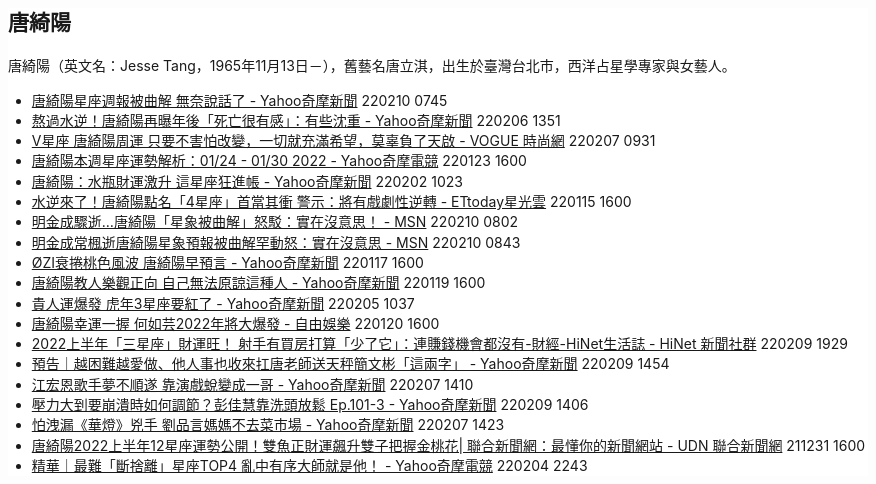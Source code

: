 ## 唐綺陽

唐綺陽（英文名：Jesse Tang，1965年11月13日－），舊藝名唐立淇，出生於臺灣台北市，西洋占星學專家與女藝人。
- [唐綺陽星座週報被曲解 無奈說話了 - Yahoo奇摩新聞](https://tw.news.yahoo.com/%E5%94%90%E7%B6%BA%E9%99%BD%E6%98%9F%E5%BA%A7%E9%80%B1%E5%A0%B1%E8%A2%AB%E6%9B%B2%E8%A7%A3-%E7%81%AB%E5%A4%A7%E8%AA%AA%E8%A9%B1%E4%BA%86-233302697.html "唐綺陽星座週報被曲解 無奈說話了 - Yahoo奇摩新聞") 220210 0745
- [熬過水逆！唐綺陽再曝年後「死亡很有感」：有些沈重 - Yahoo奇摩新聞](https://tw.news.yahoo.com/%E7%86%AC%E9%81%8E%E6%B0%B4%E9%80%86-%E5%94%90%E7%B6%BA%E9%99%BD%E5%86%8D%E6%9B%9D%E5%B9%B4%E5%BE%8C-%E6%AD%BB%E4%BA%A1%E5%BE%88%E6%9C%89%E6%84%9F-%E6%9C%89%E4%BA%9B%E6%B2%88%E9%87%8D-034332799.html "熬過水逆！唐綺陽再曝年後「死亡很有感」：有些沈重 - Yahoo奇摩新聞") 220206 1351
- [V星座 唐綺陽周運 只要不害怕改變，一切就充滿希望，莫辜負了天啟 - VOGUE 時尚網](https://www.vogue.com.tw/lifestyle/article/v%E6%98%9F%E5%BA%A7-%E5%94%90%E7%B6%BA%E9%99%BD-%E5%91%A8%E9%81%8B-0206 "V星座 唐綺陽周運 只要不害怕改變，一切就充滿希望，莫辜負了天啟 - VOGUE 時尚網") 220207 0931
- [唐綺陽本週星座運勢解析：01/24 - 01/30 2022 - Yahoo奇摩電競](https://tw.yahoo.com/style/%E5%94%90%E7%B6%BA%E9%99%BD%E6%9C%AC%E9%80%B1%E6%98%9F%E5%BA%A7%E9%81%8B%E5%8B%A2%E8%A7%A3%E6%9E%90-01-24-01-30-150000200.html "唐綺陽本週星座運勢解析：01/24 - 01/30 2022 - Yahoo奇摩電競") 220123 1600
- [唐綺陽：水瓶財運激升 這星座狂進帳 - Yahoo奇摩新聞](https://tw.news.yahoo.com/%E5%94%90%E7%B6%BA%E9%99%BD-%E6%B0%B4%E7%93%B6%E8%B2%A1%E9%81%8B%E6%BF%80%E5%8D%87-%E9%80%99%E6%98%9F%E5%BA%A7%E7%8B%82%E9%80%B2%E5%B8%B3-021503138.html "唐綺陽：水瓶財運激升 這星座狂進帳 - Yahoo奇摩新聞") 220202 1023
- [水逆來了！唐綺陽點名「4星座」首當其衝 警示：將有戲劇性逆轉 - ETtoday星光雲](https://star.ettoday.net/news/2169668 "水逆來了！唐綺陽點名「4星座」首當其衝 警示：將有戲劇性逆轉 - ETtoday星光雲") 220115 1600
- [明金成驟逝…唐綺陽「星象被曲解」怒駁：實在沒意思！ - MSN](https://www.msn.com/zh-tw/entertainment/news/%E6%98%8E%E9%87%91%E6%88%90%E9%A9%9F%E9%80%9D-%E5%94%90%E7%B6%BA%E9%99%BD-%E6%98%9F%E8%B1%A1%E8%A2%AB%E6%9B%B2%E8%A7%A3-%E6%80%92%E9%A7%81-%E5%AF%A6%E5%9C%A8%E6%B2%92%E6%84%8F%E6%80%9D/ar-AATFCsr?li=BBqiNIf "明金成驟逝…唐綺陽「星象被曲解」怒駁：實在沒意思！ - MSN") 220210 0802
- [明金成常楓逝唐綺陽星象預報被曲解罕動怒：實在沒意思 - MSN](https://www.msn.com/zh-tw/entertainment/news/%E6%98%8E%E9%87%91%E6%88%90%E5%B8%B8%E6%A5%93%E9%80%9D-%E5%94%90%E7%B6%BA%E9%99%BD%E6%98%9F%E8%B1%A1%E9%A0%90%E5%A0%B1%E8%A2%AB%E6%9B%B2%E8%A7%A3%E7%BD%95%E5%8B%95%E6%80%92-%E5%AF%A6%E5%9C%A8%E6%B2%92%E6%84%8F%E6%80%9D/ar-AATFCJs?li=BBqiNIf "明金成常楓逝唐綺陽星象預報被曲解罕動怒：實在沒意思 - MSN") 220210 0843
- [ØZI衰捲桃色風波 唐綺陽早預言 - Yahoo奇摩新聞](https://tw.news.yahoo.com/zi%E8%A1%B0%E6%8D%B2%E6%A1%83%E8%89%B2%E9%A2%A8%E6%B3%A2-%E5%94%90%E7%B6%BA%E9%99%BD%E6%97%A9%E9%A0%90%E8%A8%80-023536152.html "ØZI衰捲桃色風波 唐綺陽早預言 - Yahoo奇摩新聞") 220117 1600
- [唐綺陽教人樂觀正向 自己無法原諒這種人 - Yahoo奇摩新聞](https://tw.news.yahoo.com/%E5%94%90%E7%B6%BA%E9%99%BD%E6%95%99%E4%BA%BA%E6%A8%82%E8%A7%80%E6%AD%A3%E5%90%91-%E8%87%AA%E5%B7%B1%E7%84%A1%E6%B3%95%E5%8E%9F%E8%AB%92%E9%80%99%E7%A8%AE%E4%BA%BA-070145578.html "唐綺陽教人樂觀正向 自己無法原諒這種人 - Yahoo奇摩新聞") 220119 1600
- [貴人運爆發 虎年3星座要紅了 - Yahoo奇摩新聞](https://tw.news.yahoo.com/%E8%B2%B4%E4%BA%BA%E9%81%8B%E7%88%86%E7%99%BC-%E8%99%8E%E5%B9%B43%E6%98%9F%E5%BA%A7%E8%A6%81%E7%B4%85%E4%BA%86-020000322.html "貴人運爆發 虎年3星座要紅了 - Yahoo奇摩新聞") 220205 1037
- [唐綺陽幸運一握 何如芸2022年將大爆發 - 自由娛樂](https://ent.ltn.com.tw/news/breakingnews/3806877 "唐綺陽幸運一握 何如芸2022年將大爆發 - 自由娛樂") 220120 1600
- [2022上半年「三星座」財運旺！ 射手有買房打算「少了它」：連賺錢機會都沒有-財經-HiNet生活誌 - HiNet 新聞社群](https://times.hinet.net/news/23749096 "2022上半年「三星座」財運旺！ 射手有買房打算「少了它」：連賺錢機會都沒有-財經-HiNet生活誌 - HiNet 新聞社群") 220209 1929
- [預告｜越困難越愛做、他人事也收來扛唐老師送天秤簡文彬「這兩字」 - Yahoo奇摩新聞](https://tw.tv.yahoo.com/%E9%A0%90%E5%91%8A-%E8%B6%8A%E5%9B%B0%E9%9B%A3%E8%B6%8A%E6%84%9B%E5%81%9A-%E4%BB%96%E4%BA%BA%E4%BA%8B%E4%B9%9F%E6%94%B6%E4%BE%86%E6%89%9B-%E5%94%90%E8%80%81%E5%B8%AB%E9%80%81%E5%A4%A9%E7%A7%A4%E7%B0%A1%E6%96%87%E5%BD%AC-%E9%80%99%E5%85%A9%E5%AD%97-011000420.html "預告｜越困難越愛做、他人事也收來扛唐老師送天秤簡文彬「這兩字」 - Yahoo奇摩新聞") 220209 1454
- [江宏恩歌手夢不順遂 靠演戲蛻變成一哥 - Yahoo奇摩新聞](https://tw.news.yahoo.com/%E6%B1%9F%E5%AE%8F%E6%81%A9%E6%AD%8C%E6%89%8B%E5%A4%A2%E4%B8%8D%E9%A0%86%E9%81%82-%E9%9D%A0%E6%BC%94%E6%88%B2%E8%9B%BB%E8%AE%8A%E6%88%90%E4%B8%80%E5%93%A5-060001606.html "江宏恩歌手夢不順遂 靠演戲蛻變成一哥 - Yahoo奇摩新聞") 220207 1410
- [壓力大到要崩潰時如何調節？彭佳慧靠洗頭放鬆 Ep.101-3 - Yahoo奇摩新聞](https://tw.news.yahoo.com/%E5%A3%93%E5%8A%9B%E5%A4%A7%E5%88%B0%E8%A6%81%E5%B4%A9%E6%BD%B0%E6%99%82%E5%A6%82%E4%BD%95%E8%AA%BF%E7%AF%80-%E5%BD%AD%E4%BD%B3%E6%85%A7%E9%9D%A0%E6%B4%97%E9%A0%AD%E6%94%BE%E9%AC%86-ep-101-3-054124573.html "壓力大到要崩潰時如何調節？彭佳慧靠洗頭放鬆 Ep.101-3 - Yahoo奇摩新聞") 220209 1406
- [怕洩漏《華燈》兇手 劉品言媽媽不去菜市場 - Yahoo奇摩新聞](https://tw.news.yahoo.com/%E6%80%95%E6%B4%A9%E6%BC%8F%E3%80%8A%E8%8F%AF%E7%87%88%E3%80%8B%E5%85%87%E6%89%8B-%E5%8A%89%E5%93%81%E8%A8%80%E5%AA%BD%E5%AA%BD%E4%B8%8D%E5%8E%BB%E8%8F%9C%E5%B8%82%E5%A0%B4-061234398.html "怕洩漏《華燈》兇手 劉品言媽媽不去菜市場 - Yahoo奇摩新聞") 220207 1423
- [唐綺陽2022上半年12星座運勢公開！雙魚正財運飆升雙子把握金桃花| 聯合新聞網：最懂你的新聞網站 - UDN 聯合新聞網](https://udn.com/news/story/7268/6000942 "唐綺陽2022上半年12星座運勢公開！雙魚正財運飆升雙子把握金桃花| 聯合新聞網：最懂你的新聞網站 - UDN 聯合新聞網") 211231 1600
- [精華｜最難「斷捨離」星座TOP4 亂中有序大師就是他！ - Yahoo奇摩電競](https://tw.tv.yahoo.com/ent-jessetang/%E7%B2%BE%E8%8F%AF-%E6%9C%80%E9%9B%A3-%E6%96%B7%E6%8D%A8%E9%9B%A2-%E6%98%9F%E5%BA%A7top4-%E4%BA%82%E4%B8%AD%E6%9C%89%E5%BA%8F%E5%A4%A7%E5%B8%AB%E5%B0%B1%E6%98%AF%E4%BB%96-140000191.html "精華｜最難「斷捨離」星座TOP4 亂中有序大師就是他！ - Yahoo奇摩電競") 220204 2243